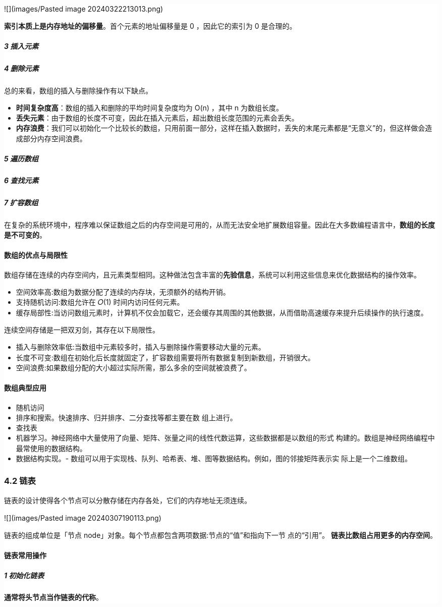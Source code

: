 ![](images/Pasted image 20240322213013.png) 

**索引本质上是内存地址的偏移量**。首个元素的地址偏移量是 0 ，因此它的索引为 0 是合理的。

##### 3 插入元素

##### 4 删除元素

总的来看，数组的插入与删除操作有以下缺点。

- **时间复杂度高**：数组的插入和删除的平均时间复杂度均为 O(n) ，其中 n 为数组长度。
- **丢失元素**：由于数组的长度不可变，因此在插入元素后，超出数组长度范围的元素会丢失。
- **内存浪费**：我们可以初始化一个比较长的数组，只用前面一部分，这样在插入数据时，丢失的末尾元素都是“无意义”的，但这样做会造成部分内存空间浪费。

##### 5 遍历数组

##### 6 查找元素

##### 7 扩容数组

在复杂的系统环境中，程序难以保证数组之后的内存空间是可用的，从而无法安全地扩展数组容量。因此在大多数编程语言中，**数组的长度是不可变的**。

#### 数组的优点与局限性

数组存储在连续的内存空间内，且元素类型相同。这种做法包含丰富的**先验信息**，系统可以利用这些信息来优化数据结构的操作效率。

- 空间效率高:数组为数据分配了连续的内存块，无须额外的结构开销。
- 支持随机访问:数组允许在 𝑂(1) 时间内访问任何元素。
- 缓存局部性:当访问数组元素时，计算机不仅会加载它，还会缓存其周围的其他数据，从而借助高速缓存来提升后续操作的执行速度。

连续空间存储是一把双刃剑，其存在以下局限性。

- 插入与删除效率低:当数组中元素较多时，插入与删除操作需要移动大量的元素。  
- 长度不可变:数组在初始化后长度就固定了，扩容数组需要将所有数据复制到新数组，开销很大。
- 空间浪费:如果数组分配的大小超过实际所需，那么多余的空间就被浪费了。

#### 数组典型应用

- 随机访问
- 排序和搜索。快速排序、归并排序、二分查找等都主要在数 组上进行。
- 查找表
- 机器学习。神经网络中大量使用了向量、矩阵、张量之间的线性代数运算，这些数据都是以数组的形式 构建的。数组是神经网络编程中最常使用的数据结构。
- 数据结构实现。- 数组可以用于实现栈、队列、哈希表、堆、图等数据结构。例如，图的邻接矩阵表示实 际上是一个二维数组。

### 4.2 链表

链表的设计使得各个节点可以分散存储在内存各处，它们的内存地址无须连续。 

![](images/Pasted image 20240307190113.png)

链表的组成单位是「节点 node」对象。每个节点都包含两项数据:节点的“值”和指向下一节 点的“引用”。 **链表比数组占用更多的内存空间**。

#### 链表常用操作

##### 1 初始化链表

**通常将头节点当作链表的代称**。
